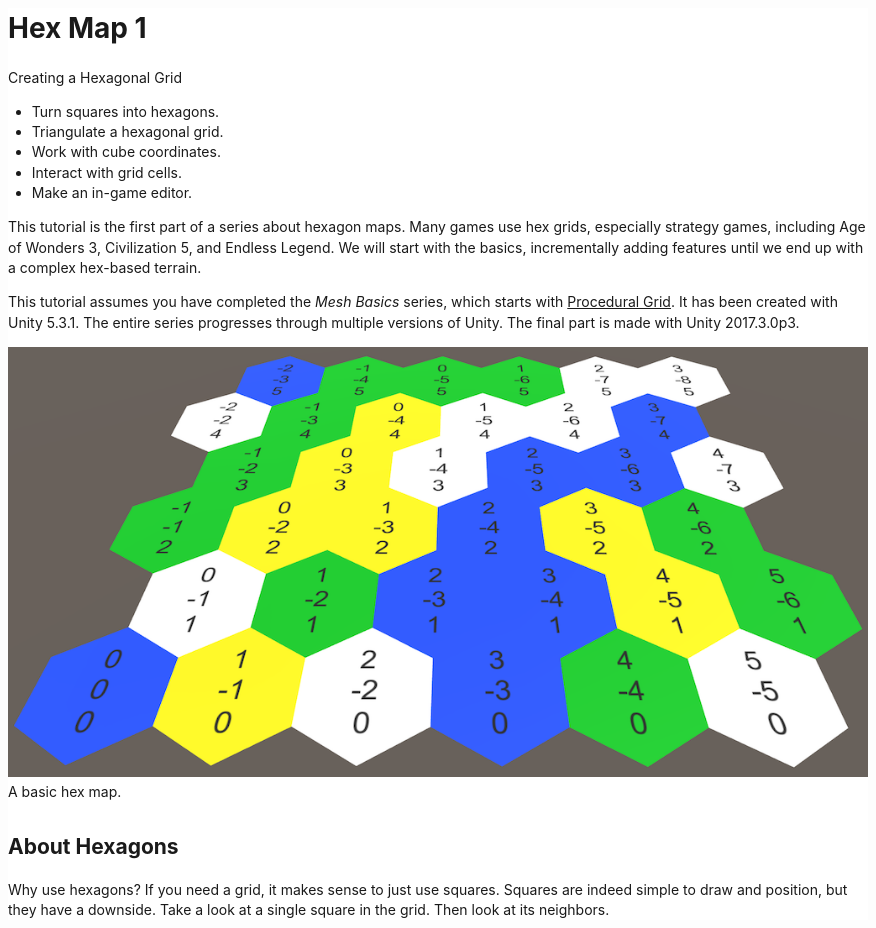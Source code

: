 ﻿# Hex Map 1

Creating a Hexagonal Grid

- Turn squares into hexagons.
- Triangulate a hexagonal grid.
- Work with cube coordinates.
- Interact with grid cells.
- Make an in-game editor.

This tutorial is the first part of a series about hexagon maps.  Many games use hex grids, especially strategy games, including Age of  Wonders 3, Civilization 5, and Endless Legend. We will start with the  basics, incrementally adding features until we end up with a complex  hex-based terrain.

This tutorial assumes you have completed the *Mesh Basics* series, which starts with [Procedural Grid](https://catlikecoding.com/unity/tutorials/procedural-grid/).  It has been created with Unity 5.3.1. The entire series progresses  through multiple versions of Unity. The final part is made with Unity  2017.3.0p3.

 					
![img](CreatingaHexagonalGrid.assets/tutorial-image.png) 					A basic hex map. 				

## About Hexagons

Why use hexagons? If you need a grid, it makes sense to just use  squares. Squares are indeed simple to draw and position, but they have a  downside. Take a look at a single square in the grid. Then look at its  neighbors.

 						